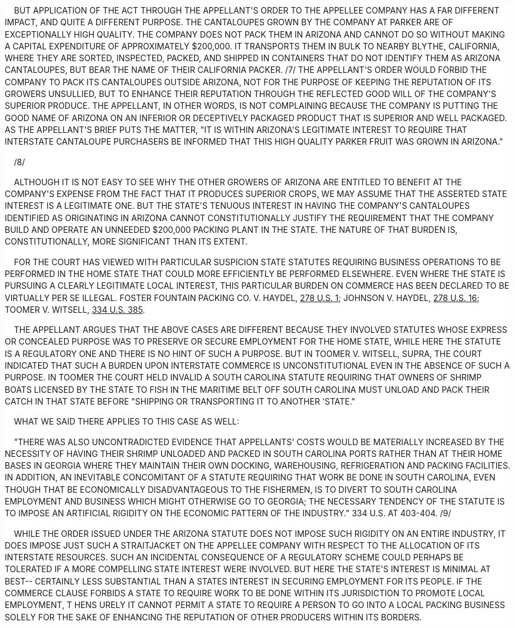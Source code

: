     BUT APPLICATION OF THE ACT THROUGH THE APPELLANT'S ORDER TO THE APPELLEE COMPANY HAS A FAR DIFFERENT IMPACT, AND QUITE A DIFFERENT PURPOSE.  THE CANTALOUPES GROWN BY THE COMPANY AT PARKER ARE OF EXCEPTIONALLY HIGH QUALITY.  THE COMPANY DOES NOT PACK THEM IN ARIZONA AND CANNOT DO SO WITHOUT MAKING A CAPITAL EXPENDITURE OF APPROXIMATELY $200,000.  IT TRANSPORTS THEM IN BULK TO NEARBY BLYTHE, CALIFORNIA, WHERE THEY ARE SORTED, INSPECTED, PACKED, AND SHIPPED IN CONTAINERS THAT DO NOT IDENTIFY THEM AS ARIZONA CANTALOUPES, BUT BEAR THE NAME OF THEIR CALIFORNIA PACKER.  /7/  THE APPELLANT'S ORDER WOULD FORBID THE COMPANY TO PACK ITS CANTALOUPES OUTSIDE ARIZONA, NOT FOR THE PURPOSE OF KEEPING THE REPUTATION OF ITS GROWERS UNSULLIED, BUT TO ENHANCE THEIR REPUTATION THROUGH THE REFLECTED GOOD WILL OF THE COMPANY'S SUPERIOR PRODUCE.  THE APPELLANT, IN OTHER WORDS, IS NOT COMPLAINING BECAUSE THE COMPANY IS PUTTING THE GOOD NAME OF ARIZONA ON AN INFERIOR OR DECEPTIVELY PACKAGED PRODUCT THAT IS SUPERIOR AND WELL PACKAGED.  AS THE APPELLANT'S BRIEF PUTS THE MATTER, "IT IS WITHIN ARIZONA'S LEGITIMATE INTEREST TO REQUIRE THAT INTERSTATE CANTALOUPE PURCHASERS BE INFORMED THAT THIS HIGH QUALITY PARKER FRUIT WAS GROWN IN ARIZONA."

    /8/

    ALTHOUGH IT IS NOT EASY TO SEE WHY THE OTHER GROWERS OF ARIZONA ARE ENTITLED TO BENEFIT AT THE COMPANY'S EXPENSE FROM THE FACT THAT IT PRODUCES SUPERIOR CROPS, WE MAY ASSUME THAT THE ASSERTED STATE INTEREST IS A LEGITIMATE ONE.  BUT THE STATE'S TENUOUS INTEREST IN HAVING THE COMPANY'S CANTALOUPES IDENTIFIED AS ORIGINATING IN ARIZONA CANNOT CONSTITUTIONALLY JUSTIFY THE REQUIREMENT THAT THE COMPANY BUILD AND OPERATE AN UNNEEDED $200,000 PACKING PLANT IN THE STATE.  THE NATURE OF THAT BURDEN IS, CONSTITUTIONALLY, MORE SIGNIFICANT THAN ITS EXTENT.

    FOR THE COURT HAS VIEWED WITH PARTICULAR SUSPICION STATE STATUTES REQUIRING BUSINESS OPERATIONS TO BE PERFORMED IN THE HOME STATE THAT COULD MORE EFFICIENTLY BE PERFORMED ELSEWHERE.  EVEN WHERE THE STATE IS PURSUING A CLEARLY LEGITIMATE LOCAL INTEREST, THIS PARTICULAR BURDEN ON COMMERCE HAS BEEN DECLARED TO BE VIRTUALLY PER SE ILLEGAL.  FOSTER FOUNTAIN PACKING CO. V. HAYDEL, [278 U.S. 1][/us/courts/scotus/usReporter/278/1]; JOHNSON V. HAYDEL, [278 U.S. 16][/us/courts/scotus/usReporter/278/16]; TOOMER V. WITSELL, [334 U.S. 385][/us/courts/scotus/usReporter/334/385].

    THE APPELLANT ARGUES THAT THE ABOVE CASES ARE DIFFERENT BECAUSE THEY INVOLVED STATUTES WHOSE EXPRESS OR CONCEALED PURPOSE WAS TO PRESERVE OR SECURE EMPLOYMENT FOR THE HOME STATE, WHILE HERE THE STATUTE IS A REGULATORY ONE AND THERE IS NO HINT OF SUCH A PURPOSE.  BUT IN TOOMER V. WITSELL, SUPRA, THE COURT INDICATED THAT SUCH A BURDEN UPON INTERSTATE COMMERCE IS UNCONSTITUTIONAL EVEN IN THE ABSENCE OF SUCH A PURPOSE.  IN TOOMER THE COURT HELD INVALID A SOUTH CAROLINA STATUTE REQUIRING THAT OWNERS OF SHRIMP BOATS LICENSED BY THE STATE TO FISH IN THE MARITIME BELT OFF SOUTH CAROLINA MUST UNLOAD AND PACK THEIR CATCH IN THAT STATE BEFORE "SHIPPING OR TRANSPORTING IT TO ANOTHER 'STATE."

    WHAT WE SAID THERE APPLIES TO THIS CASE AS WELL:

    "THERE WAS ALSO UNCONTRADICTED EVIDENCE THAT APPELLANTS' COSTS WOULD BE MATERIALLY INCREASED BY THE NECESSITY OF HAVING THEIR SHRIMP UNLOADED AND PACKED IN SOUTH CAROLINA PORTS RATHER THAN AT THEIR HOME BASES IN GEORGIA WHERE THEY MAINTAIN THEIR OWN DOCKING, WAREHOUSING, REFRIGERATION AND PACKING FACILITIES.  IN ADDITION, AN INEVITABLE CONCOMITANT OF A STATUTE REQUIRING THAT WORK BE DONE IN SOUTH CAROLINA, EVEN THOUGH THAT BE ECONOMICALLY DISADVANTAGEOUS TO THE FISHERMEN, IS TO DIVERT TO SOUTH CAROLINA EMPLOYMENT AND BUSINESS WHICH MIGHT OTHERWISE GO TO GEORGIA; THE NECESSARY TENDENCY OF THE STATUTE IS TO IMPOSE AN ARTIFICIAL RIGIDITY ON THE ECONOMIC PATTERN OF THE INDUSTRY."  334 U.S. AT 403-404.  /9/

    WHILE THE ORDER ISSUED UNDER THE ARIZONA STATUTE DOES NOT IMPOSE SUCH RIGIDITY ON AN ENTIRE INDUSTRY, IT DOES IMPOSE JUST SUCH A STRAITJACKET ON THE APPELLEE COMPANY WITH RESPECT TO THE ALLOCATION OF ITS INTERSTATE RESOURCES.  SUCH AN INCIDENTAL CONSEQUENCE OF A REGULATORY SCHEME COULD PERHAPS BE TOLERATED IF A MORE COMPELLING STATE INTEREST WERE INVOLVED.  BUT HERE THE STATE'S INTEREST IS MINIMAL AT BEST-- CERTAINLY LESS SUBSTANTIAL THAN A STATES INTEREST IN SECURING EMPLOYMENT FOR ITS PEOPLE.  IF THE COMMERCE CLAUSE FORBIDS A STATE TO REQUIRE WORK TO BE DONE WITHIN ITS JURISDICTION TO PROMOTE LOCAL EMPLOYMENT, T HENS URELY IT CANNOT PERMIT A STATE TO REQUIRE A PERSON TO GO INTO A LOCAL PACKING BUSINESS SOLELY FOR THE SAKE OF ENHANCING THE REPUTATION OF OTHER PRODUCERS WITHIN ITS BORDERS.


[/us/courts/scotus/usReporter/397/137]: https://publicdocs.github.io/go/links?ns=uslm-x&ref=%2Fus%2Fcourts%2Fscotus%2FusReporter%2F397%2F137
[/us/usc/t28/s2281]: https://publicdocs.github.io/go/links?ns=uslm&ref=%2Fus%2Fusc%2Ft28%2Fs2281
[/us/usc/t28/s1253]: https://publicdocs.github.io/go/links?ns=uslm&ref=%2Fus%2Fusc%2Ft28%2Fs1253
[/us/courts/scotus/usReporter/396/812]: https://publicdocs.github.io/go/links?ns=uslm-x&ref=%2Fus%2Fcourts%2Fscotus%2FusReporter%2F396%2F812
[/us/courts/scotus/usReporter/291/17]: https://publicdocs.github.io/go/links?ns=uslm-x&ref=%2Fus%2Fcourts%2Fscotus%2FusReporter%2F291%2F17
[/us/courts/scotus/usReporter/291/584]: https://publicdocs.github.io/go/links?ns=uslm-x&ref=%2Fus%2Fcourts%2Fscotus%2FusReporter%2F291%2F584
[/us/courts/scotus/usReporter/278/1]: https://publicdocs.github.io/go/links?ns=uslm-x&ref=%2Fus%2Fcourts%2Fscotus%2FusReporter%2F278%2F1
[/us/courts/scotus/usReporter/278/16]: https://publicdocs.github.io/go/links?ns=uslm-x&ref=%2Fus%2Fcourts%2Fscotus%2FusReporter%2F278%2F16
[/us/courts/scotus/usReporter/334/385]: https://publicdocs.github.io/go/links?ns=uslm-x&ref=%2Fus%2Fcourts%2Fscotus%2FusReporter%2F334%2F385
[/us/courts/scotus/usReporter/258/50]: https://publicdocs.github.io/go/links?ns=uslm-x&ref=%2Fus%2Fcourts%2Fscotus%2FusReporter%2F258%2F50
[/us/courts/scotus/usReporter/268/189]: https://publicdocs.github.io/go/links?ns=uslm-x&ref=%2Fus%2Fcourts%2Fscotus%2FusReporter%2F268%2F189
[/us/courts/scotus/usReporter/362/440]: https://publicdocs.github.io/go/links?ns=uslm-x&ref=%2Fus%2Fcourts%2Fscotus%2FusReporter%2F362%2F440
[/us/courts/scotus/usReporter/325/761]: https://publicdocs.github.io/go/links?ns=uslm-x&ref=%2Fus%2Fcourts%2Fscotus%2FusReporter%2F325%2F761
[/us/courts/scotus/usReporter/237/52]: https://publicdocs.github.io/go/links?ns=uslm-x&ref=%2Fus%2Fcourts%2Fscotus%2FusReporter%2F237%2F52
[/us/courts/scotus/usReporter/296/176]: https://publicdocs.github.io/go/links?ns=uslm-x&ref=%2Fus%2Fcourts%2Fscotus%2FusReporter%2F296%2F176
[/us/courts/scotus/usReporter/317/341]: https://publicdocs.github.io/go/links?ns=uslm-x&ref=%2Fus%2Fcourts%2Fscotus%2FusReporter%2F317%2F341
[/us/courts/scotus/usReporter/294/511]: https://publicdocs.github.io/go/links?ns=uslm-x&ref=%2Fus%2Fcourts%2Fscotus%2FusReporter%2F294%2F511
[/us/courts/scotus/usReporter/278/1]: https://publicdocs.github.io/go/links?ns=uslm-x&ref=%2Fus%2Fcourts%2Fscotus%2FusReporter%2F278%2F1
[/us/courts/scotus/usReporter/278/16]: https://publicdocs.github.io/go/links?ns=uslm-x&ref=%2Fus%2Fcourts%2Fscotus%2FusReporter%2F278%2F16
[/us/courts/scotus/usReporter/334/385]: https://publicdocs.github.io/go/links?ns=uslm-x&ref=%2Fus%2Fcourts%2Fscotus%2FusReporter%2F334%2F385
[/us/courts/scotus/usReporter/377/324]: https://publicdocs.github.io/go/links?ns=uslm-x&ref=%2Fus%2Fcourts%2Fscotus%2FusReporter%2F377%2F324
[/us/courts/scotus/usReporter/325/761]: https://publicdocs.github.io/go/links?ns=uslm-x&ref=%2Fus%2Fcourts%2Fscotus%2FusReporter%2F325%2F761